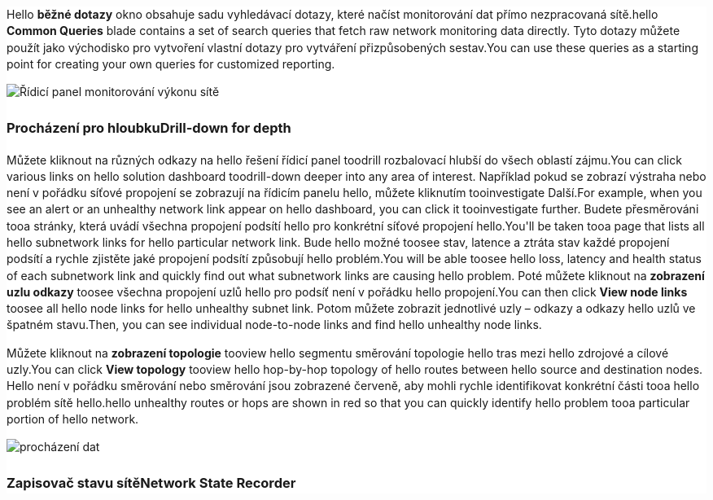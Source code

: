 <span data-ttu-id="9ee5c-329">Hello **běžné dotazy** okno obsahuje sadu vyhledávací dotazy, které načíst monitorování dat přímo nezpracovaná sítě.</span><span class="sxs-lookup"><span data-stu-id="9ee5c-329">hello **Common Queries** blade contains a set of search queries that fetch raw network monitoring data directly.</span></span> <span data-ttu-id="9ee5c-330">Tyto dotazy můžete použít jako východisko pro vytvoření vlastní dotazy pro vytváření přizpůsobených sestav.</span><span class="sxs-lookup"><span data-stu-id="9ee5c-330">You can use these queries as a starting point for creating your own queries for customized reporting.</span></span>

![Řídicí panel monitorování výkonu sítě](./media/log-analytics-network-performance-monitor/npm-dash01.png)

### <a name="drill-down-for-depth"></a><span data-ttu-id="9ee5c-332">Procházení pro hloubku</span><span class="sxs-lookup"><span data-stu-id="9ee5c-332">Drill-down for depth</span></span>
<span data-ttu-id="9ee5c-333">Můžete kliknout na různých odkazy na hello řešení řídicí panel toodrill rozbalovací hlubší do všech oblastí zájmu.</span><span class="sxs-lookup"><span data-stu-id="9ee5c-333">You can click various links on hello solution dashboard toodrill-down deeper into any area of interest.</span></span> <span data-ttu-id="9ee5c-334">Například pokud se zobrazí výstraha nebo není v pořádku síťové propojení se zobrazují na řídicím panelu hello, můžete kliknutím tooinvestigate Další.</span><span class="sxs-lookup"><span data-stu-id="9ee5c-334">For example, when you see an alert or an unhealthy network link appear on hello dashboard, you can click it tooinvestigate further.</span></span> <span data-ttu-id="9ee5c-335">Budete přesměrováni tooa stránky, která uvádí všechna propojení podsítí hello pro konkrétní síťové propojení hello.</span><span class="sxs-lookup"><span data-stu-id="9ee5c-335">You'll be taken tooa page that lists all hello subnetwork links for hello particular network link.</span></span> <span data-ttu-id="9ee5c-336">Bude hello možné toosee stav, latence a ztráta stav každé propojení podsítí a rychle zjistěte jaké propojení podsítí způsobují hello problém.</span><span class="sxs-lookup"><span data-stu-id="9ee5c-336">You will be able toosee hello loss, latency and health status of each subnetwork link and quickly find out what subnetwork links are causing hello problem.</span></span> <span data-ttu-id="9ee5c-337">Poté můžete kliknout na **zobrazení uzlu odkazy** toosee všechna propojení uzlů hello pro podsíť není v pořádku hello propojení.</span><span class="sxs-lookup"><span data-stu-id="9ee5c-337">You can then click **View node links** toosee all hello node links for hello unhealthy subnet link.</span></span> <span data-ttu-id="9ee5c-338">Potom můžete zobrazit jednotlivé uzly – odkazy a odkazy hello uzlů ve špatném stavu.</span><span class="sxs-lookup"><span data-stu-id="9ee5c-338">Then, you can see individual node-to-node links and find hello unhealthy node links.</span></span>

<span data-ttu-id="9ee5c-339">Můžete kliknout na **zobrazení topologie** tooview hello segmentu směrování topologie hello tras mezi hello zdrojové a cílové uzly.</span><span class="sxs-lookup"><span data-stu-id="9ee5c-339">You can click **View topology** tooview hello hop-by-hop topology of hello routes between hello source and destination nodes.</span></span> <span data-ttu-id="9ee5c-340">Hello není v pořádku směrování nebo směrování jsou zobrazené červeně, aby mohli rychle identifikovat konkrétní části tooa hello problém sítě hello.</span><span class="sxs-lookup"><span data-stu-id="9ee5c-340">hello unhealthy routes or hops are shown in red so that you can quickly identify hello problem tooa particular portion of hello network.</span></span>

![procházení dat](./media/log-analytics-network-performance-monitor/npm-drill.png)

### <a name="network-state-recorder"></a><span data-ttu-id="9ee5c-342">Zapisovač stavu sítě</span><span class="sxs-lookup"><span data-stu-id="9ee5c-342">Network State Recorder</span></span>
